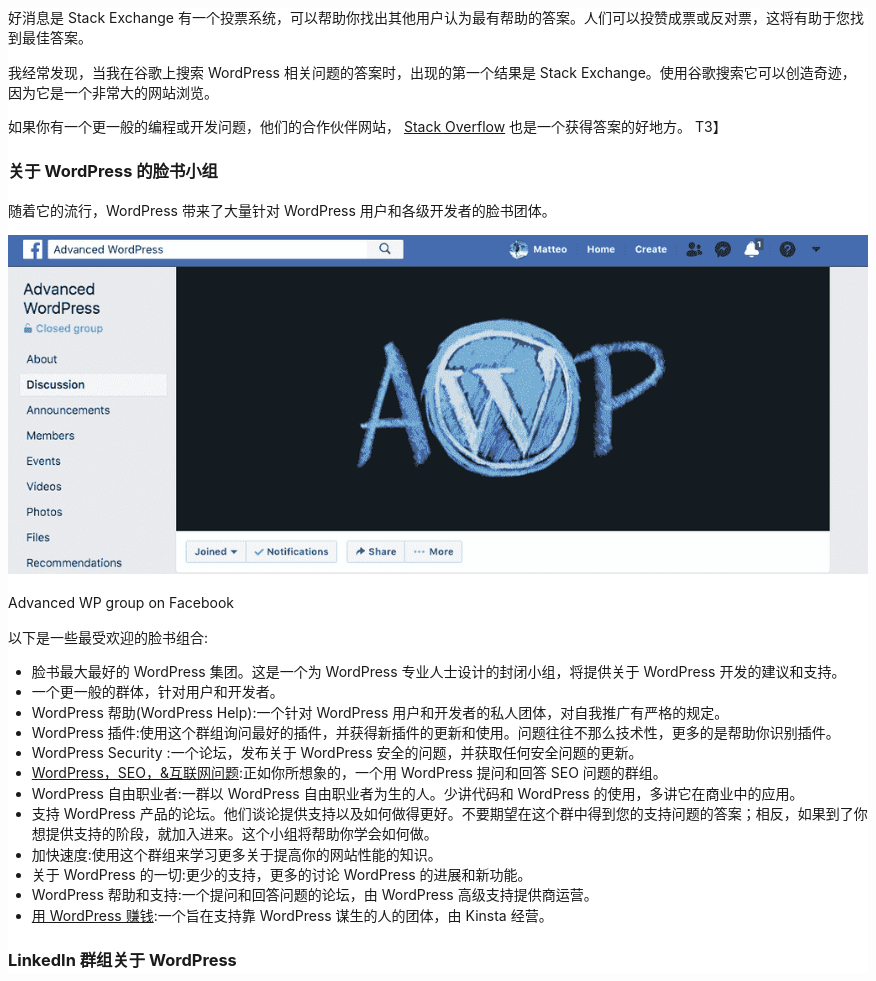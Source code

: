 好消息是 Stack Exchange 有一个投票系统，可以帮助你找出其他用户认为最有帮助的答案。人们可以投赞成票或反对票，这将有助于您找到最佳答案。

我经常发现，当我在谷歌上搜索 WordPress 相关问题的答案时，出现的第一个结果是 Stack Exchange。使用谷歌搜索它可以创造奇迹，因为它是一个非常大的网站浏览。

如果你有一个更一般的编程或开发问题，他们的合作伙伴网站， [Stack Overflow](https://stackoverflow.com/) 也是一个获得答案的好地方。
T3】

### 关于 WordPress 的脸书小组

随着它的流行，WordPress 带来了大量针对 WordPress 用户和各级开发者的脸书团体。

![Advanced WP group on Facebook](img/5ce74d6004d4d6e9ea3c4a67437e7efa.png)

Advanced WP group on Facebook



以下是一些最受欢迎的脸书组合:

*   脸书最大最好的 WordPress 集团。这是一个为 WordPress 专业人士设计的封闭小组，将提供关于 WordPress 开发的建议和支持。
*   一个更一般的群体，针对用户和开发者。
*   WordPress 帮助(WordPress Help):一个针对 WordPress 用户和开发者的私人团体，对自我推广有严格的规定。
*   WordPress 插件:使用这个群组询问最好的插件，并获得新插件的更新和使用。问题往往不那么技术性，更多的是帮助你识别插件。
*   WordPress Security :一个论坛，发布关于 WordPress 安全的问题，并获取任何安全问题的更新。
*   [WordPress，SEO，&互联网问题](https://www.facebook.com/groups/internet.questions/):正如你所想象的，一个用 WordPress 提问和回答 SEO 问题的群组。
*   WordPress 自由职业者:一群以 WordPress 自由职业者为生的人。少讲代码和 WordPress 的使用，多讲它在商业中的应用。
*   支持 WordPress 产品的论坛。他们谈论提供支持以及如何做得更好。不要期望在这个群中得到您的支持问题的答案；相反，如果到了你想提供支持的阶段，就加入进来。这个小组将帮助你学会如何做。
*   加快速度:使用这个群组来学习更多关于提高你的网站性能的知识。
*   关于 WordPress 的一切:更少的支持，更多的讨论 WordPress 的进展和新功能。
*   WordPress 帮助和支持:一个提问和回答问题的论坛，由 WordPress 高级支持提供商运营。
*   [用 WordPress 赚钱](https://www.facebook.com/groups/263423794308573/):一个旨在支持靠 WordPress 谋生的人的团体，由 Kinsta 经营。

### LinkedIn 群组关于 WordPress
